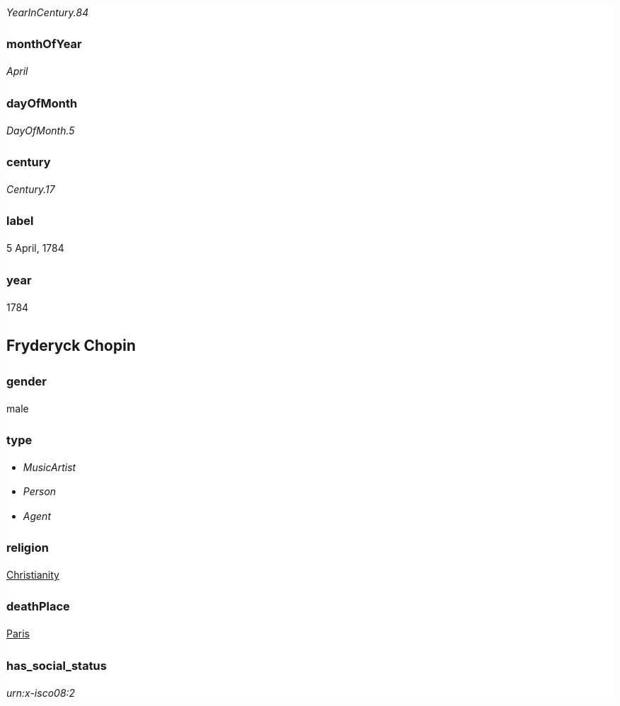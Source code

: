 
*YearInCentury.84*

### monthOfYear


*April*

### dayOfMonth


*DayOfMonth.5*

### century


*Century.17*

### label


5 April, 1784

### year


1784

## Fryderyck Chopin

### gender


male

### type

 - *MusicArtist*

 - *Person*

 - *Agent*

### religion


[Christianity](#Christianity)

### deathPlace


[Paris](#Paris)

### has_social_status


*urn:x-isco08:2*
